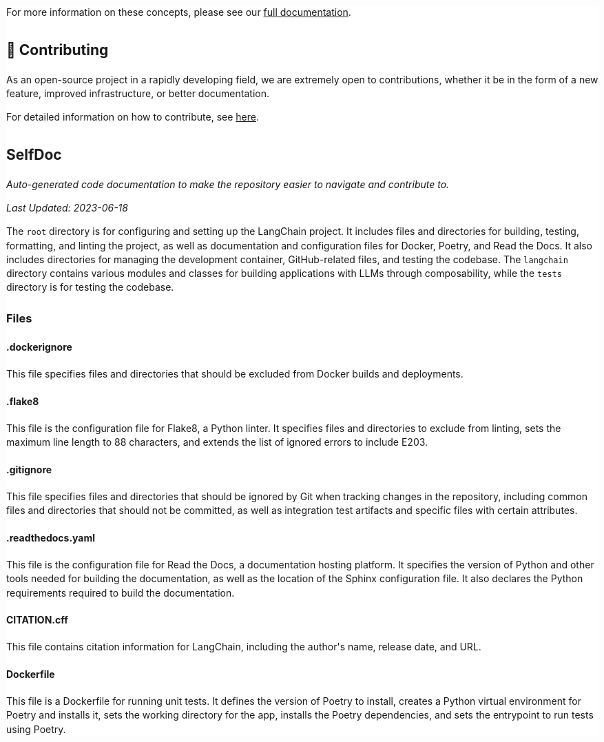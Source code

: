 For more information on these concepts, please see our [full documentation](https://langchain.readthedocs.io/en/latest/).

## 💁 Contributing

As an open-source project in a rapidly developing field, we are extremely open to contributions, whether it be in the form of a new feature, improved infrastructure, or better documentation.

For detailed information on how to contribute, see [here](.github/CONTRIBUTING.md).



## SelfDoc
_Auto-generated code documentation to make the repository easier to navigate and contribute to._

_Last Updated: 2023-06-18_

The `root` directory is for configuring and setting up the LangChain project. It includes files and directories for building, testing, formatting, and linting the project, as well as documentation and configuration files for Docker, Poetry, and Read the Docs. It also includes directories for managing the development container, GitHub-related files, and testing the codebase. The `langchain` directory contains various modules and classes for building applications with LLMs through composability, while the `tests` directory is for testing the codebase.

### Files
#### .dockerignore
This file specifies files and directories that should be excluded from Docker builds and deployments.

#### .flake8
This file is the configuration file for Flake8, a Python linter. It specifies files and directories to exclude from linting, sets the maximum line length to 88 characters, and extends the list of ignored errors to include E203.

#### .gitignore
This file specifies files and directories that should be ignored by Git when tracking changes in the repository, including common files and directories that should not be committed, as well as integration test artifacts and specific files with certain attributes.

#### .readthedocs.yaml
This file is the configuration file for Read the Docs, a documentation hosting platform. It specifies the version of Python and other tools needed for building the documentation, as well as the location of the Sphinx configuration file. It also declares the Python requirements required to build the documentation.

#### CITATION.cff
This file contains citation information for LangChain, including the author's name, release date, and URL.

#### Dockerfile
This file is a Dockerfile for running unit tests. It defines the version of Poetry to install, creates a Python virtual environment for Poetry and installs it, sets the working directory for the app, installs the Poetry dependencies, and sets the entrypoint to run tests using Poetry.

